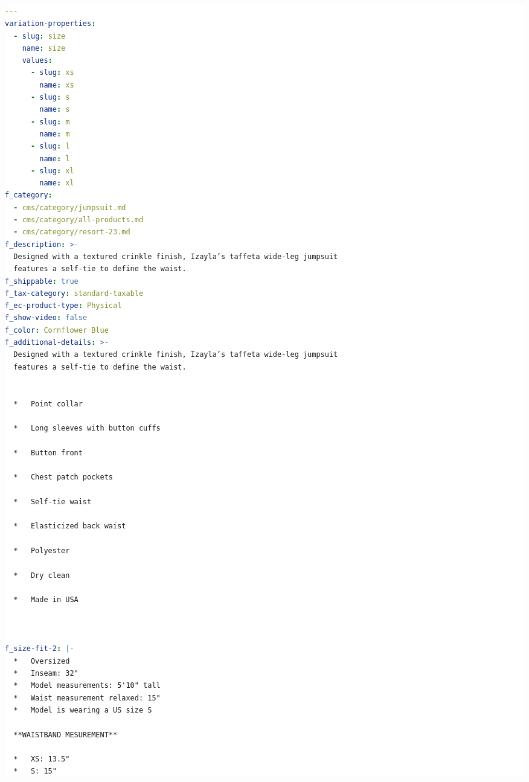 ```yaml
---
variation-properties:
  - slug: size
    name: size
    values:
      - slug: xs
        name: xs
      - slug: s
        name: s
      - slug: m
        name: m
      - slug: l
        name: l
      - slug: xl
        name: xl
f_category:
  - cms/category/jumpsuit.md
  - cms/category/all-products.md
  - cms/category/resort-23.md
f_description: >-
  Designed with a textured crinkle finish, Izayla’s taffeta wide-leg jumpsuit
  features a self-tie to define the waist.
f_shippable: true
f_tax-category: standard-taxable
f_ec-product-type: Physical
f_show-video: false
f_color: Cornflower Blue
f_additional-details: >-
  Designed with a textured crinkle finish, Izayla’s taffeta wide-leg jumpsuit
  features a self-tie to define the waist.


  *   Point collar

  *   Long sleeves with button cuffs

  *   Button front

  *   Chest patch pockets

  *   Self-tie waist

  *   Elasticized back waist

  *   Polyester

  *   Dry clean

  *   Made in USA


  ‍
f_size-fit-2: |-
  *   Oversized
  *   Inseam: 32"
  *   Model measurements: 5'10" tall
  *   Waist measurement relaxed: 15"
  *   Model is wearing a US size S

  **WAISTBAND MESUREMENT**

  *   XS: 13.5"
  *   S: 15"
```